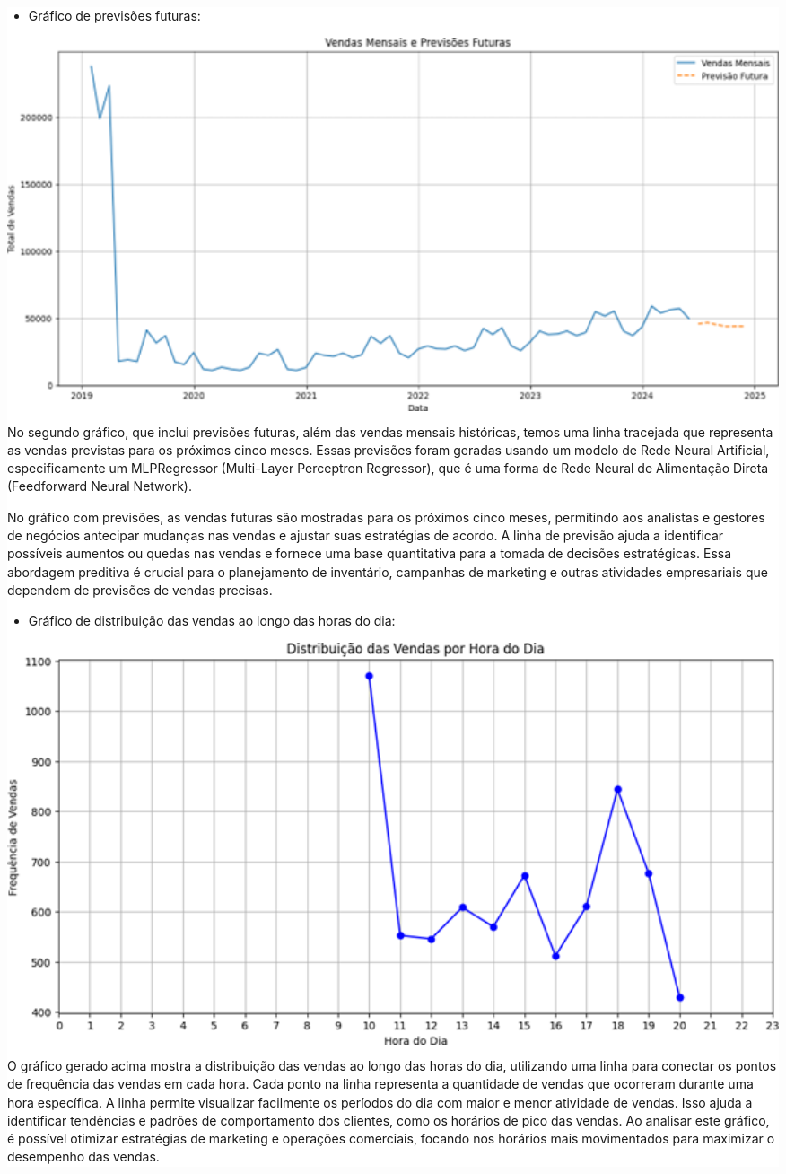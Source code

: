 * Gráfico de previsões futuras:

<img align="center" src="https://github.com/WilPassion/ProjetoIntegrador3_FATEC/blob/main/graficos_IA/previsoes_vendas.png" alt="previsoes_vendas.png" width="1000">

No segundo gráfico, que inclui previsões futuras, além das vendas mensais históricas, temos uma linha tracejada que representa as vendas previstas para os próximos cinco meses. Essas previsões foram geradas usando um modelo de Rede Neural Artificial, especificamente um MLPRegressor (Multi-Layer Perceptron Regressor), que é uma forma de Rede Neural de Alimentação Direta (Feedforward Neural Network).

No gráfico com previsões, as vendas futuras são mostradas para os próximos cinco meses, permitindo aos analistas e gestores de negócios antecipar mudanças nas vendas e ajustar suas estratégias de acordo. A linha de previsão ajuda a identificar possíveis aumentos ou quedas nas vendas e fornece uma base quantitativa para a tomada de decisões estratégicas. Essa abordagem preditiva é crucial para o planejamento de inventário, campanhas de marketing e outras atividades empresariais que dependem de previsões de vendas precisas.

* Gráfico de distribuição das vendas ao longo das horas do dia:

<img align="center" src="https://github.com/WilPassion/ProjetoIntegrador3_FATEC/blob/main/graficos_IA/distribuicao_vendas_hora.png" alt="distribuicao_vendas_hora.png" width="1000">  

O gráfico gerado acima mostra a distribuição das vendas ao longo das horas do dia, utilizando uma linha para conectar os pontos de frequência das vendas em cada hora. Cada ponto na linha representa a quantidade de vendas que ocorreram durante uma hora específica. A linha permite visualizar facilmente os períodos do dia com maior e menor atividade de vendas. Isso ajuda a identificar tendências e padrões de comportamento dos clientes, como os horários de pico das vendas. Ao analisar este gráfico, é possível otimizar estratégias de marketing e operações comerciais, focando nos horários mais movimentados para maximizar o desempenho das vendas.
